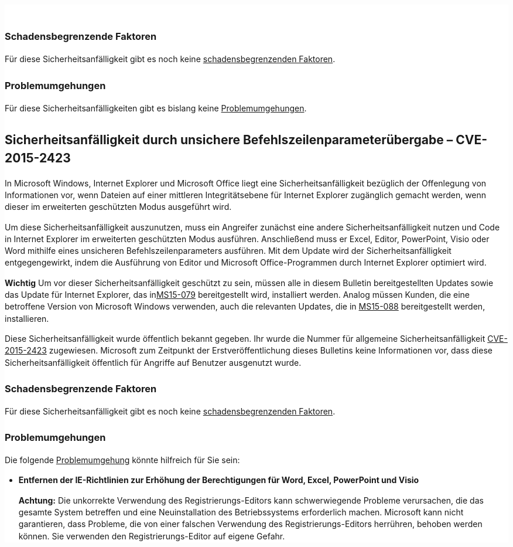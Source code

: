  
  
### Schadensbegrenzende Faktoren
  
Für diese Sicherheitsanfälligkeit gibt es noch keine [schadensbegrenzenden Faktoren](https://technet.microsoft.com/de-de/library/security/dn848375.aspx).
  
### Problemumgehungen
  
Für diese Sicherheitsanfälligkeiten gibt es bislang keine [Problemumgehungen](https://technet.microsoft.com/de-de/library/security/dn848375.aspx). 
  
Sicherheitsanfälligkeit durch unsichere Befehlszeilenparameterübergabe – CVE-2015-2423  
--------------------------------------------------------------------------------------
  
In Microsoft Windows, Internet Explorer und Microsoft Office liegt eine Sicherheitsanfälligkeit bezüglich der Offenlegung von Informationen vor, wenn Dateien auf einer mittleren Integritätsebene für Internet Explorer zugänglich gemacht werden, wenn dieser im erweiterten geschützten Modus ausgeführt wird.
  
Um diese Sicherheitsanfälligkeit auszunutzen, muss ein Angreifer zunächst eine andere Sicherheitsanfälligkeit nutzen und Code in Internet Explorer im erweiterten geschützten Modus ausführen. Anschließend muss er Excel, Editor, PowerPoint, Visio oder Word mithilfe eines unsicheren Befehlszeilenparameters ausführen. Mit dem Update wird der Sicherheitsanfälligkeit entgegengewirkt, indem die Ausführung von Editor und Microsoft Office-Programmen durch Internet Explorer optimiert wird.
  
**Wichtig** Um vor dieser Sicherheitsanfälligkeit geschützt zu sein, müssen alle in diesem Bulletin bereitgestellten Updates sowie das Update für Internet Explorer, das in[MS15-079](https://technet.microsoft.com/de-de/library/security/ms15-079) bereitgestellt wird, installiert werden. Analog müssen Kunden, die eine betroffene Version von Microsoft Windows verwenden, auch die relevanten Updates, die in [MS15-088](https://technet.microsoft.com/de-de/library/security/ms15-079) bereitgestellt werden, installieren.
  
Diese Sicherheitsanfälligkeit wurde öffentlich bekannt gegeben. Ihr wurde die Nummer für allgemeine Sicherheitsanfälligkeit [CVE-2015-2423](https://www.cve.mitre.org/cgi-bin/cvename.cgi?name=cve-2015-2423) zugewiesen. Microsoft zum Zeitpunkt der Erstveröffentlichung dieses Bulletins keine Informationen vor, dass diese Sicherheitsanfälligkeit öffentlich für Angriffe auf Benutzer ausgenutzt wurde.
  
### Schadensbegrenzende Faktoren
  
Für diese Sicherheitsanfälligkeit gibt es noch keine [schadensbegrenzenden Faktoren](https://technet.microsoft.com/de-de/library/security/dn848375.aspx).
  
### Problemumgehungen
  
Die folgende [Problemumgehung](https://technet.microsoft.com/de-de/library/security/dn848375.aspx) könnte hilfreich für Sie sein:
  
-   **Entfernen der IE-Richtlinien zur Erhöhung der Berechtigungen für Word, Excel, PowerPoint und Visio**
  
    **Achtung:** Die unkorrekte Verwendung des Registrierungs-Editors kann schwerwiegende Probleme verursachen, die das gesamte System betreffen und eine Neuinstallation des Betriebssystems erforderlich machen. Microsoft kann nicht garantieren, dass Probleme, die von einer falschen Verwendung des Registrierungs-Editors herrühren, behoben werden können. Sie verwenden den Registrierungs-Editor auf eigene Gefahr.
  